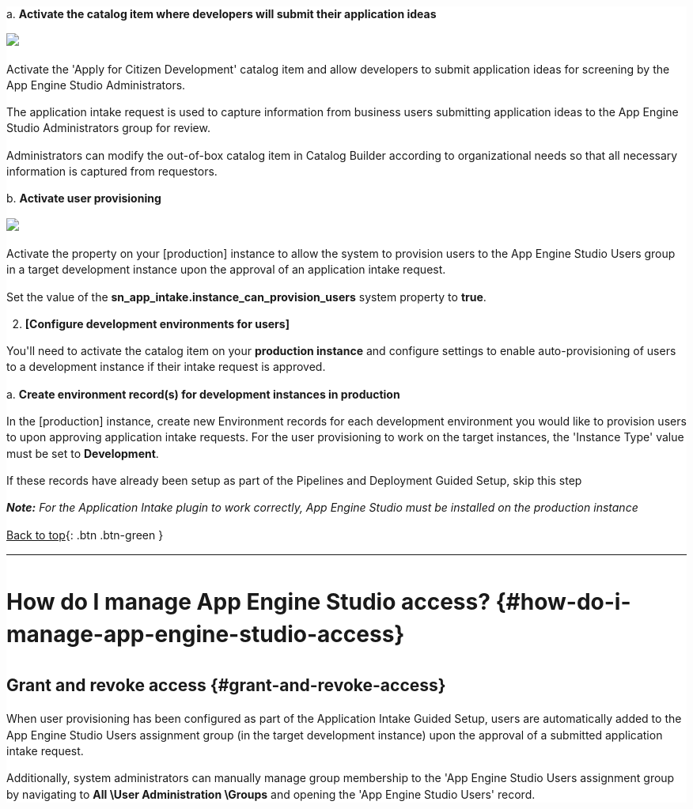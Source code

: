 a.  **Activate the catalog item where developers will submit their application ideas**

![](../assets/images/image26.jpeg)


Activate the 'Apply for Citizen Development' catalog item and allow developers to submit application ideas for screening by the App Engine Studio Administrators.

The application intake request is used to capture information from business users submitting application ideas to the App Engine Studio Administrators group for review.

Administrators can modify the out-of-box catalog item in Catalog Builder according to organizational needs so that all necessary information is captured from requestors.

b.  **Activate user provisioning**

![](../assets/images/image27.jpeg)

Activate the property on your [production] instance to allow the system to provision users to the App Engine Studio Users group in a target development instance upon the approval of an application intake request.

Set the value of the **sn_app_intake.instance_can_provision_users** system property to **true**.

2.  **[Configure development environments for users]**

You'll need to activate the catalog item on your **production instance** and configure settings to enable auto-provisioning of users to a development instance if their intake request is approved.

a.  **Create environment record(s) for development instances in production**

In the [production] instance, create new Environment records for each development environment you would like to provision users to upon approving application intake requests. For the user provisioning to work on the target instances, the 'Instance Type' value must be set to **Development**.

If these records have already been setup as part of the Pipelines and Deployment Guided Setup, skip this step

***Note:** For the Application Intake plugin to work correctly, App Engine Studio must be installed on the production instance*

[Back to top](#top){: .btn .btn-green }

---

# How do I manage App Engine Studio access? {#how-do-i-manage-app-engine-studio-access}

## Grant and revoke access {#grant-and-revoke-access}

When user provisioning has been configured as part of the Application Intake Guided Setup, users are automatically added to the App Engine Studio Users assignment group (in the target development instance) upon the approval of a submitted application intake request.

Additionally, system administrators can manually manage group membership to the 'App Engine Studio Users assignment group by navigating to **All \User Administration \Groups** and opening the 'App Engine Studio Users' record.


[PREV]: /lab-aemc/docs/how-to-get-lab-instance
[NEXT]: /lab-aemc/